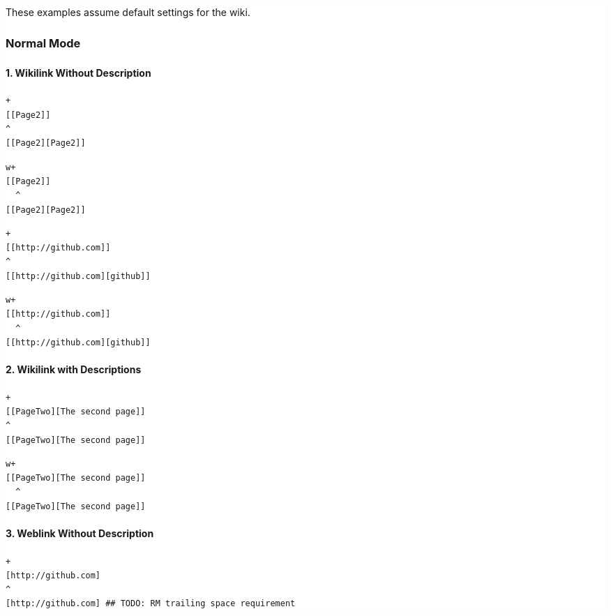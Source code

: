 These examples assume default settings for the wiki.

### Normal Mode ###

#### 1. Wikilink Without Description ####

```
+
[[Page2]]
^
[[Page2][Page2]]
```

```
w+
[[Page2]]
  ^
[[Page2][Page2]]
```

```
+
[[http://github.com]]
^
[[http://github.com][github]]
```

```
w+
[[http://github.com]]
  ^
[[http://github.com][github]]
```

#### 2. Wikilink with Descriptions ####

```
+
[[PageTwo][The second page]]
^
[[PageTwo][The second page]]
```

```
w+
[[PageTwo][The second page]]
  ^
[[PageTwo][The second page]]
```

#### 3. Weblink Without Description ####

```
+
[http://github.com]
^
[http://github.com] ## TODO: RM trailing space requirement
```
